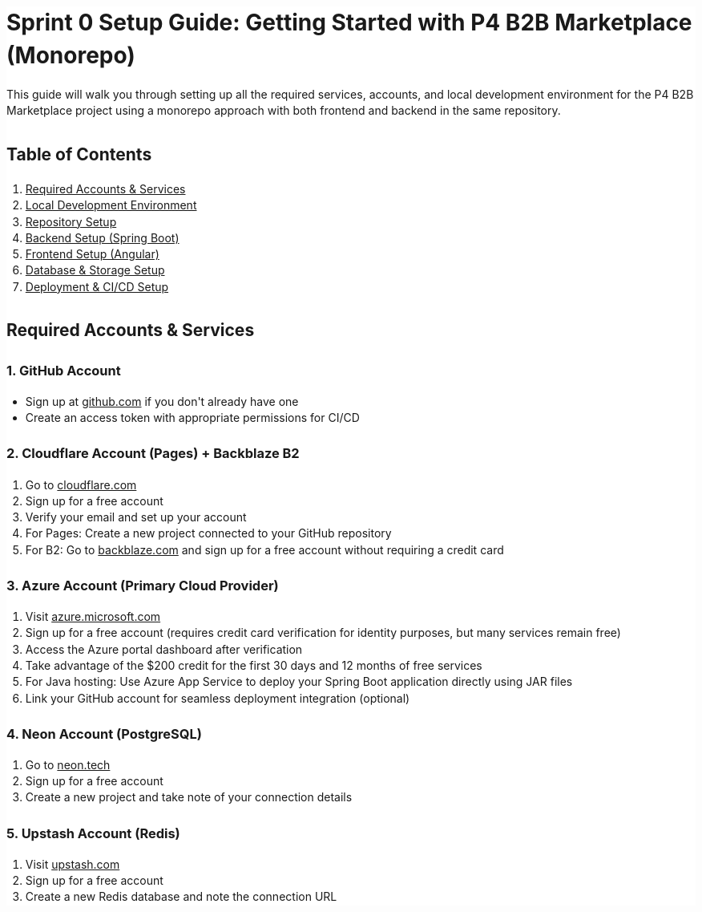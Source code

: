 # Sprint 0 Setup Guide: Getting Started with P4 B2B Marketplace (Monorepo)

This guide will walk you through setting up all the required services, accounts, and local development environment for the P4 B2B Marketplace project using a monorepo approach with both frontend and backend in the same repository.

## Table of Contents
1. [Required Accounts & Services](#required-accounts--services)
2. [Local Development Environment](#local-development-environment)
3. [Repository Setup](#repository-setup)
4. [Backend Setup (Spring Boot)](#backend-setup-spring-boot)
5. [Frontend Setup (Angular)](#frontend-setup-angular)
6. [Database & Storage Setup](#database--storage-setup)
7. [Deployment & CI/CD Setup](#deployment--cicd-setup)

## Required Accounts & Services

### 1. GitHub Account
- Sign up at [github.com](https://github.com) if you don't already have one
- Create an access token with appropriate permissions for CI/CD

### 2. Cloudflare Account (Pages) + Backblaze B2
1. Go to [cloudflare.com](https://www.cloudflare.com/)
2. Sign up for a free account
3. Verify your email and set up your account
4. For Pages: Create a new project connected to your GitHub repository
5. For B2: Go to [backblaze.com](https://www.backblaze.com/) and sign up for a free account without requiring a credit card

### 3. Azure Account (Primary Cloud Provider)
1. Visit [azure.microsoft.com](https://azure.microsoft.com/)
2. Sign up for a free account (requires credit card verification for identity purposes, but many services remain free)
3. Access the Azure portal dashboard after verification
4. Take advantage of the $200 credit for the first 30 days and 12 months of free services
5. For Java hosting: Use Azure App Service to deploy your Spring Boot application directly using JAR files
6. Link your GitHub account for seamless deployment integration (optional)

### 4. Neon Account (PostgreSQL)
1. Go to [neon.tech](https://neon.tech/)
2. Sign up for a free account
3. Create a new project and take note of your connection details

### 5. Upstash Account (Redis)
1. Visit [upstash.com](https://upstash.com/)
2. Sign up for a free account
3. Create a new Redis database and note the connection URL
